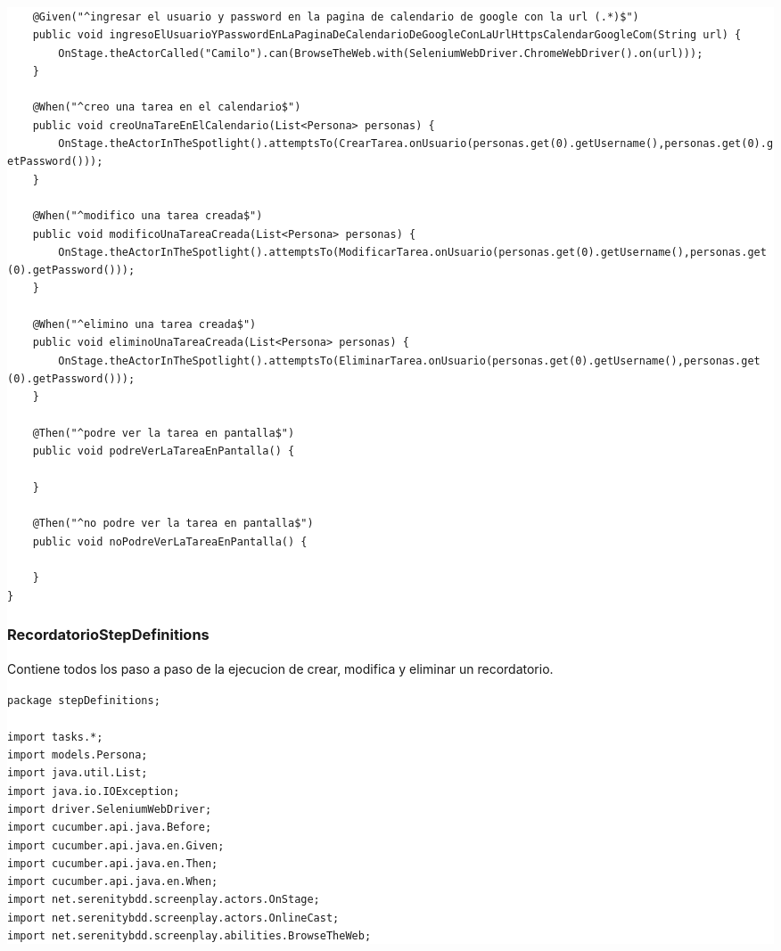 		@Given("^ingresar el usuario y password en la pagina de calendario de google con la url (.*)$")
		public void ingresoElUsuarioYPasswordEnLaPaginaDeCalendarioDeGoogleConLaUrlHttpsCalendarGoogleCom(String url) {
			OnStage.theActorCalled("Camilo").can(BrowseTheWeb.with(SeleniumWebDriver.ChromeWebDriver().on(url)));
		}

		@When("^creo una tarea en el calendario$")
		public void creoUnaTareEnElCalendario(List<Persona> personas) {
			OnStage.theActorInTheSpotlight().attemptsTo(CrearTarea.onUsuario(personas.get(0).getUsername(),personas.get(0).getPassword()));
		}

		@When("^modifico una tarea creada$")
		public void modificoUnaTareaCreada(List<Persona> personas) {
			OnStage.theActorInTheSpotlight().attemptsTo(ModificarTarea.onUsuario(personas.get(0).getUsername(),personas.get(0).getPassword()));
		}

		@When("^elimino una tarea creada$")
		public void eliminoUnaTareaCreada(List<Persona> personas) {
			OnStage.theActorInTheSpotlight().attemptsTo(EliminarTarea.onUsuario(personas.get(0).getUsername(),personas.get(0).getPassword()));
		}

		@Then("^podre ver la tarea en pantalla$")
		public void podreVerLaTareaEnPantalla() {

		}

		@Then("^no podre ver la tarea en pantalla$")
		public void noPodreVerLaTareaEnPantalla() {

		}
	}
	
### RecordatorioStepDefinitions

Contiene todos los paso a paso de la ejecucion de crear, modifica y eliminar un recordatorio.

	package stepDefinitions;

	import tasks.*;
	import models.Persona;
	import java.util.List;
	import java.io.IOException;
	import driver.SeleniumWebDriver;
	import cucumber.api.java.Before;
	import cucumber.api.java.en.Given;
	import cucumber.api.java.en.Then;
	import cucumber.api.java.en.When;
	import net.serenitybdd.screenplay.actors.OnStage;
	import net.serenitybdd.screenplay.actors.OnlineCast;
	import net.serenitybdd.screenplay.abilities.BrowseTheWeb;

